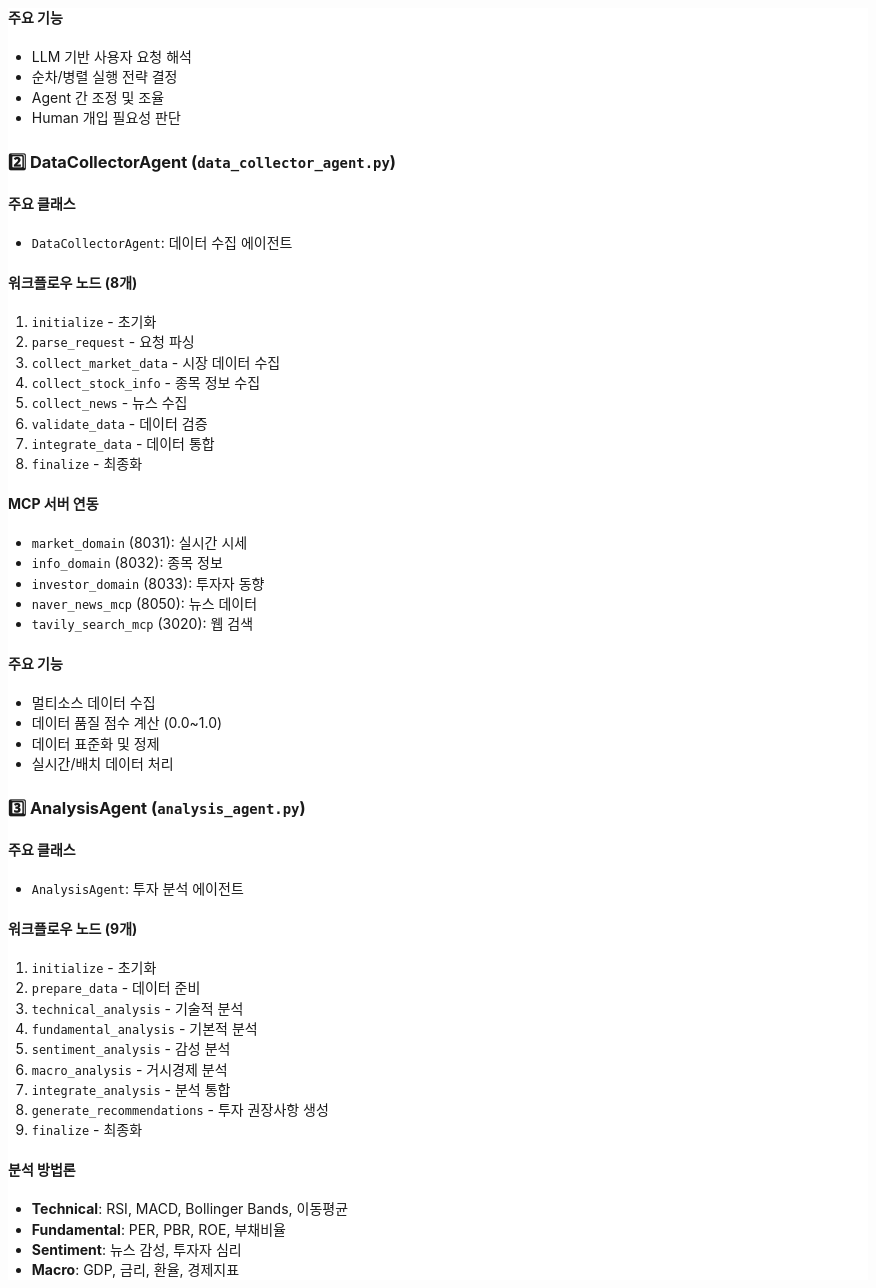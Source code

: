 #### 주요 기능
- LLM 기반 사용자 요청 해석
- 순차/병렬 실행 전략 결정
- Agent 간 조정 및 조율
- Human 개입 필요성 판단

### 2️⃣ **DataCollectorAgent** (`data_collector_agent.py`)

#### 주요 클래스
- `DataCollectorAgent`: 데이터 수집 에이전트

#### 워크플로우 노드 (8개)
1. `initialize` - 초기화
2. `parse_request` - 요청 파싱
3. `collect_market_data` - 시장 데이터 수집
4. `collect_stock_info` - 종목 정보 수집
5. `collect_news` - 뉴스 수집
6. `validate_data` - 데이터 검증
7. `integrate_data` - 데이터 통합
8. `finalize` - 최종화

#### MCP 서버 연동
- `market_domain` (8031): 실시간 시세
- `info_domain` (8032): 종목 정보
- `investor_domain` (8033): 투자자 동향
- `naver_news_mcp` (8050): 뉴스 데이터
- `tavily_search_mcp` (3020): 웹 검색

#### 주요 기능
- 멀티소스 데이터 수집
- 데이터 품질 점수 계산 (0.0~1.0)
- 데이터 표준화 및 정제
- 실시간/배치 데이터 처리

### 3️⃣ **AnalysisAgent** (`analysis_agent.py`)

#### 주요 클래스
- `AnalysisAgent`: 투자 분석 에이전트

#### 워크플로우 노드 (9개)
1. `initialize` - 초기화
2. `prepare_data` - 데이터 준비
3. `technical_analysis` - 기술적 분석
4. `fundamental_analysis` - 기본적 분석
5. `sentiment_analysis` - 감성 분석
6. `macro_analysis` - 거시경제 분석
7. `integrate_analysis` - 분석 통합
8. `generate_recommendations` - 투자 권장사항 생성
9. `finalize` - 최종화

#### 분석 방법론
- **Technical**: RSI, MACD, Bollinger Bands, 이동평균
- **Fundamental**: PER, PBR, ROE, 부채비율
- **Sentiment**: 뉴스 감성, 투자자 심리
- **Macro**: GDP, 금리, 환율, 경제지표
